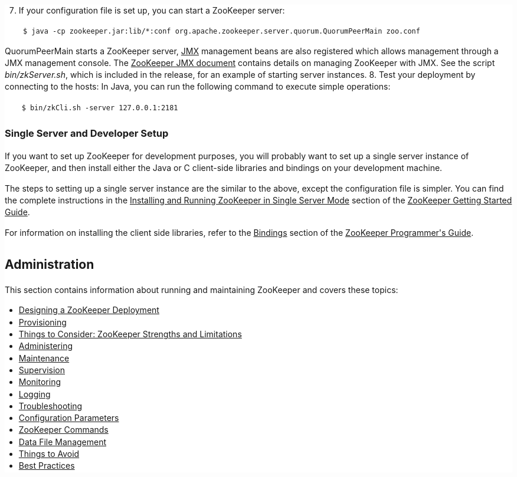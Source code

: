 7. If your configuration file is set up, you can start a
  ZooKeeper server:

        $ java -cp zookeeper.jar:lib/*:conf org.apache.zookeeper.server.quorum.QuorumPeerMain zoo.conf

  QuorumPeerMain starts a ZooKeeper server,
  [JMX](http://java.sun.com/javase/technologies/core/mntr-mgmt/javamanagement/)
  management beans are also registered which allows
  management through a JMX management console.
  The [ZooKeeper JMX
  document](zookeeperJMX.html) contains details on managing ZooKeeper with JMX.
  See the script _bin/zkServer.sh_,
  which is included in the release, for an example
  of starting server instances.
8. Test your deployment by connecting to the hosts:
  In Java, you can run the following command to execute
  simple operations:

        $ bin/zkCli.sh -server 127.0.0.1:2181

<a name="sc_singleAndDevSetup"></a>

### Single Server and Developer Setup

If you want to set up ZooKeeper for development purposes, you will
probably want to set up a single server instance of ZooKeeper, and then
install either the Java or C client-side libraries and bindings on your
development machine.

The steps to setting up a single server instance are the similar
to the above, except the configuration file is simpler. You can find the
complete instructions in the [Installing and
Running ZooKeeper in Single Server Mode](zookeeperStarted.html#sc_InstallingSingleMode) section of the [ZooKeeper Getting Started
Guide](zookeeperStarted.html).

For information on installing the client side libraries, refer to
the [Bindings](zookeeperProgrammers.html#ch_bindings)
section of the [ZooKeeper
Programmer's Guide](zookeeperProgrammers.html).

<a name="ch_administration"></a>

## Administration

This section contains information about running and maintaining
ZooKeeper and covers these topics:

* [Designing a ZooKeeper Deployment](#sc_designing)
* [Provisioning](#sc_provisioning)
* [Things to Consider: ZooKeeper Strengths and Limitations](#sc_strengthsAndLimitations)
* [Administering](#sc_administering)
* [Maintenance](#sc_maintenance)
* [Supervision](#sc_supervision)
* [Monitoring](#sc_monitoring)
* [Logging](#sc_logging)
* [Troubleshooting](#sc_troubleshooting)
* [Configuration Parameters](#sc_configuration)
* [ZooKeeper Commands](#sc_zkCommands)
* [Data File Management](#sc_dataFileManagement)
* [Things to Avoid](#sc_commonProblems)
* [Best Practices](#sc_bestPractices)
